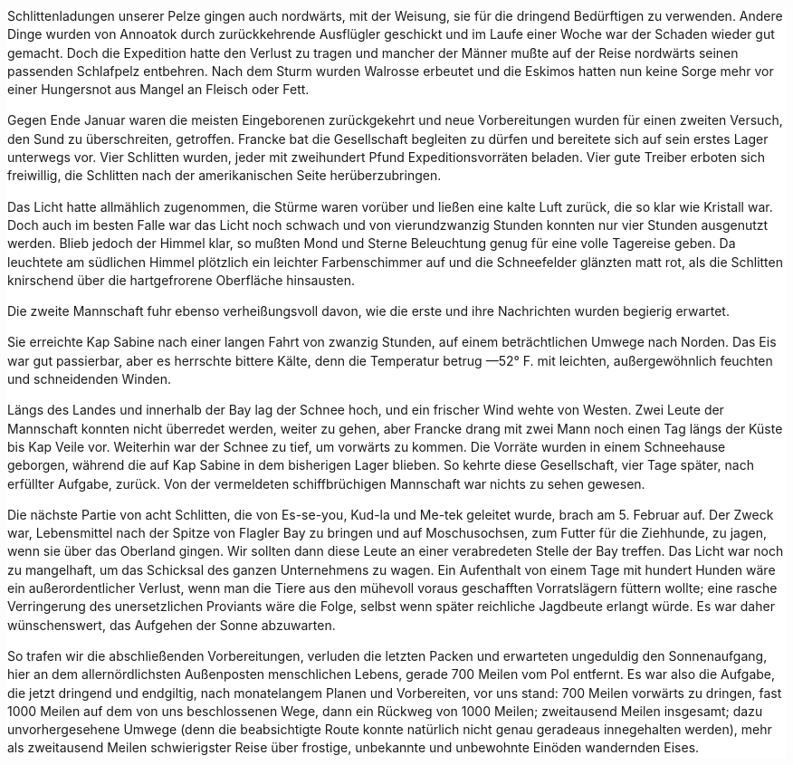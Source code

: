 Schlittenladungen unserer Pelze gingen auch nordwärts, mit der Weisung, sie für
die dringend Bedürftigen zu verwenden. Andere Dinge wurden von Annoatok durch
zurückkehrende Ausflügler geschickt und im Laufe einer Woche war der Schaden
wieder gut gemacht. Doch die Expedition hatte den Verlust zu tragen und mancher
der Männer mußte auf der Reise nordwärts seinen passenden Schlafpelz entbehren.
Nach dem Sturm wurden Walrosse erbeutet und die Eskimos hatten nun keine Sorge
mehr vor einer Hungersnot aus Mangel an Fleisch oder Fett.

Gegen Ende Januar waren die meisten Eingeborenen zurückgekehrt und neue
Vorbereitungen wurden für einen zweiten Versuch, den Sund zu überschreiten,
getroffen. Francke bat die Gesellschaft begleiten zu dürfen und bereitete sich
auf sein erstes Lager unterwegs vor. Vier Schlitten wurden, jeder mit
zweihundert Pfund Expeditionsvorräten beladen. Vier gute Treiber erboten sich
freiwillig, die Schlitten nach der amerikanischen Seite herüberzubringen.

Das Licht hatte allmählich zugenommen, die Stürme waren vorüber und ließen eine
kalte Luft zurück, die so klar wie Kristall war. Doch auch im besten Falle war
das Licht noch schwach und von vierundzwanzig Stunden konnten nur vier Stunden
ausgenutzt werden. Blieb jedoch der Himmel klar, so mußten Mond und Sterne
Beleuchtung genug für eine volle Tagereise geben. Da leuchtete am südlichen
Himmel plötzlich ein leichter Farbenschimmer auf und die Schneefelder glänzten
matt rot, als die Schlitten knirschend über die hartgefrorene Oberfläche
hinsausten.

Die zweite Mannschaft fuhr ebenso verheißungsvoll davon, wie die erste und ihre
Nachrichten wurden begierig erwartet.

Sie erreichte Kap Sabine nach einer langen Fahrt von zwanzig Stunden, auf einem
beträchtlichen Umwege nach Norden. Das Eis war gut passierbar, aber es herrschte
bittere Kälte, denn die Temperatur betrug —52° F. mit leichten, außergewöhnlich
feuchten und schneidenden Winden.

Längs des Landes und innerhalb der Bay lag der Schnee hoch, und ein frischer
Wind wehte von Westen. Zwei Leute der Mannschaft konnten nicht überredet werden,
weiter zu gehen, aber Francke drang mit zwei Mann noch einen Tag längs der Küste
bis Kap Veile vor. Weiterhin war der Schnee zu tief, um vorwärts zu kommen. Die
Vorräte wurden in einem Schneehause geborgen, während die auf Kap Sabine in dem
bisherigen Lager blieben. So kehrte diese Gesellschaft, vier Tage später, nach
erfüllter Aufgabe, zurück. Von der vermeldeten schiffbrüchigen Mannschaft war
nichts zu sehen gewesen.

Die nächste Partie von acht Schlitten, die von Es-se-you, Kud-la und Me-tek
geleitet wurde, brach am 5. Februar auf. Der Zweck war, Lebensmittel nach der
Spitze von Flagler Bay zu bringen und auf Moschusochsen, zum Futter für die
Ziehhunde, zu jagen, wenn sie über das Oberland gingen. Wir sollten dann diese
Leute an einer verabredeten Stelle der Bay treffen. Das Licht war noch zu
mangelhaft, um das Schicksal des ganzen Unternehmens zu wagen. Ein Aufenthalt
von einem Tage mit hundert Hunden wäre ein außerordentlicher Verlust, wenn man
die Tiere aus den mühevoll voraus geschafften Vorratslägern füttern wollte; eine
rasche Verringerung des unersetzlichen Proviants wäre die Folge, selbst wenn
später reichliche Jagdbeute erlangt würde. Es war daher wünschenswert, das
Aufgehen der Sonne abzuwarten.

So trafen wir die abschließenden Vorbereitungen, verluden die letzten Packen und
erwarteten ungeduldig den Sonnenaufgang, hier an dem allernördlichsten
Außenposten menschlichen Lebens, gerade 700 Meilen vom Pol entfernt. Es war also
die Aufgabe, die jetzt dringend und endgiltig, nach monatelangem Planen und
Vorbereiten, vor uns stand: 700 Meilen vorwärts zu dringen, fast 1000 Meilen auf
dem von uns beschlossenen Wege, dann ein Rückweg von 1000 Meilen; zweitausend
Meilen insgesamt; dazu unvorhergesehene Umwege (denn die beabsichtigte Route
konnte natürlich nicht genau geradeaus innegehalten werden), mehr als
zweitausend Meilen schwierigster Reise über frostige, unbekannte und unbewohnte
Einöden wandernden Eises.
